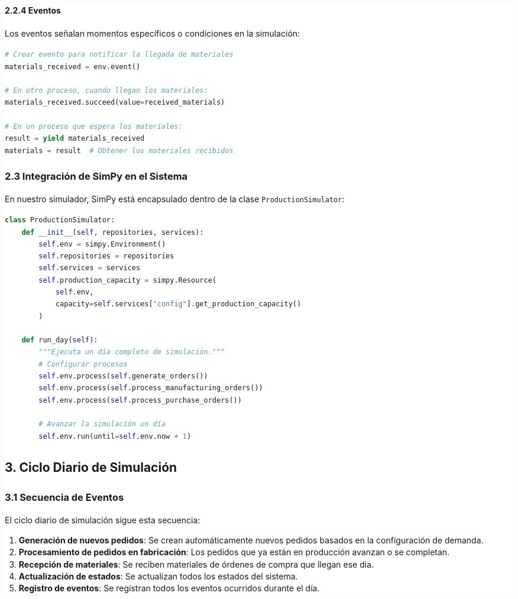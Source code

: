 #### 2.2.4 Eventos

Los eventos señalan momentos específicos o condiciones en la simulación:

```python
# Crear evento para notificar la llegada de materiales
materials_received = env.event()

# En otro proceso, cuando llegan los materiales:
materials_received.succeed(value=received_materials)

# En un proceso que espera los materiales:
result = yield materials_received
materials = result  # Obtener los materiales recibidos
```

### 2.3 Integración de SimPy en el Sistema

En nuestro simulador, SimPy está encapsulado dentro de la clase `ProductionSimulator`:

```python
class ProductionSimulator:
    def __init__(self, repositories, services):
        self.env = simpy.Environment()
        self.repositories = repositories
        self.services = services
        self.production_capacity = simpy.Resource(
            self.env, 
            capacity=self.services["config"].get_production_capacity()
        )
        
    def run_day(self):
        """Ejecuta un día completo de simulación."""
        # Configurar procesos
        self.env.process(self.generate_orders())
        self.env.process(self.process_manufacturing_orders())
        self.env.process(self.process_purchase_orders())
        
        # Avanzar la simulación un día
        self.env.run(until=self.env.now + 1)
```

## 3. Ciclo Diario de Simulación

### 3.1 Secuencia de Eventos

El ciclo diario de simulación sigue esta secuencia:

1. **Generación de nuevos pedidos**: Se crean automáticamente nuevos pedidos basados en la configuración de demanda.
2. **Procesamiento de pedidos en fabricación**: Los pedidos que ya están en producción avanzan o se completan.
3. **Recepción de materiales**: Se reciben materiales de órdenes de compra que llegan ese día.
4. **Actualización de estados**: Se actualizan todos los estados del sistema.
5. **Registro de eventos**: Se registran todos los eventos ocurridos durante el día.
